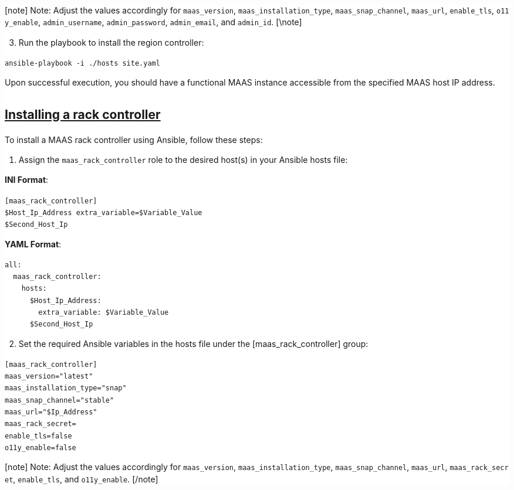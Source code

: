 [note]
Note: Adjust the values accordingly for `maas_version`, `maas_installation_type`, `maas_snap_channel`, `maas_url`, `enable_tls`, `o11y_enable`, `admin_username`, `admin_password`, `admin_email`, and `admin_id`.
[\note]

3. Run the playbook to install the region controller:

```
ansible-playbook -i ./hosts site.yaml
```

Upon successful execution, you should have a functional MAAS instance accessible from the specified MAAS host IP address.

<a href="#heading--Installing-a-rack-controller"><h2 id="heading--Installing-a-rack-controller">Installing a rack controller</h2></a>

To install a MAAS rack controller using Ansible, follow these steps:

1. Assign the `maas_rack_controller` role to the desired host(s) in your Ansible hosts file:

**INI Format**:

```
[maas_rack_controller]
$Host_Ip_Address extra_variable=$Variable_Value
$Second_Host_Ip
```

**YAML Format**:

```
all:
  maas_rack_controller:
    hosts:
      $Host_Ip_Address:
        extra_variable: $Variable_Value
      $Second_Host_Ip
```

2. Set the required Ansible variables in the hosts file under the [maas_rack_controller] group:

```
[maas_rack_controller]
maas_version="latest"
maas_installation_type="snap"
maas_snap_channel="stable"
maas_url="$Ip_Address"
maas_rack_secret=
enable_tls=false
o11y_enable=false
```

[note]
Note: Adjust the values accordingly for `maas_version`, `maas_installation_type`, `maas_snap_channel`, `maas_url`, `maas_rack_secret`, `enable_tls`, and `o11y_enable`.
[/note]
